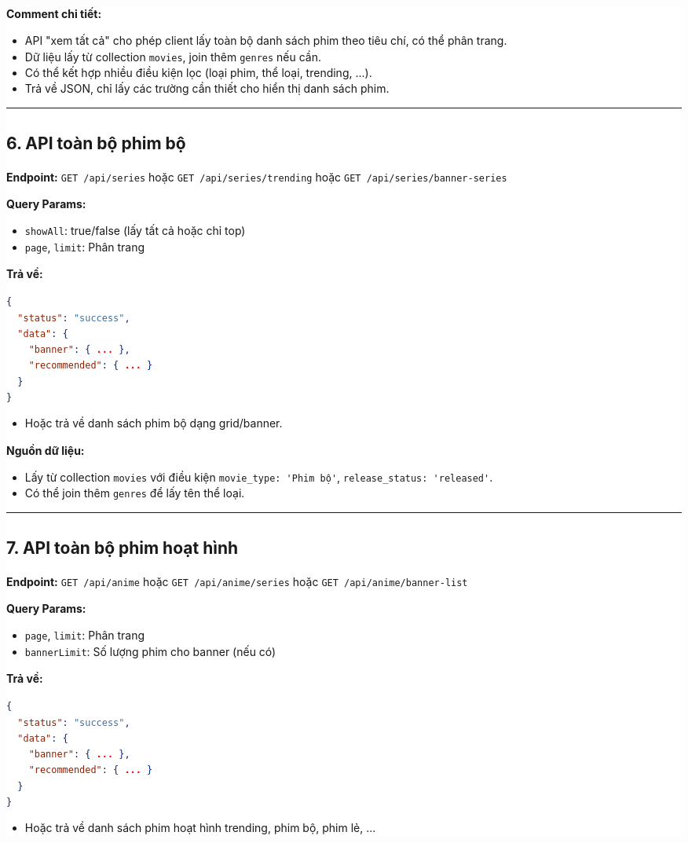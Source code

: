 **Comment chi tiết:**
- API "xem tất cả" cho phép client lấy toàn bộ danh sách phim theo tiêu chí, có thể phân trang.
- Dữ liệu lấy từ collection `movies`, join thêm `genres` nếu cần.
- Có thể kết hợp nhiều điều kiện lọc (loại phim, thể loại, trending, ...).
- Trả về JSON, chỉ lấy các trường cần thiết cho hiển thị danh sách phim.

---

## 6. API toàn bộ phim bộ

**Endpoint:** `GET /api/series` hoặc `GET /api/series/trending` hoặc `GET /api/series/banner-series`

**Query Params:**
- `showAll`: true/false (lấy tất cả hoặc chỉ top)
- `page`, `limit`: Phân trang

**Trả về:**
```json
{
  "status": "success",
  "data": {
    "banner": { ... },
    "recommended": { ... }
  }
}
```
- Hoặc trả về danh sách phim bộ dạng grid/banner.

**Nguồn dữ liệu:**
- Lấy từ collection `movies` với điều kiện `movie_type: 'Phim bộ'`, `release_status: 'released'`.
- Có thể join thêm `genres` để lấy tên thể loại.

---

## 7. API toàn bộ phim hoạt hình

**Endpoint:** `GET /api/anime` hoặc `GET /api/anime/series` hoặc `GET /api/anime/banner-list`

**Query Params:**
- `page`, `limit`: Phân trang
- `bannerLimit`: Số lượng phim cho banner (nếu có)

**Trả về:**
```json
{
  "status": "success",
  "data": {
    "banner": { ... },
    "recommended": { ... }
  }
}
```
- Hoặc trả về danh sách phim hoạt hình trending, phim bộ, phim lẻ, ...
